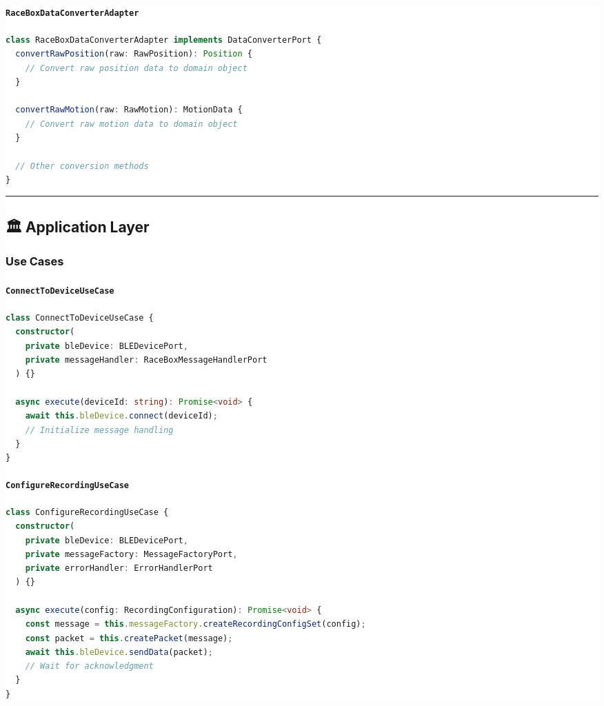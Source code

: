 #### `RaceBoxDataConverterAdapter`
```typescript
class RaceBoxDataConverterAdapter implements DataConverterPort {
  convertRawPosition(raw: RawPosition): Position {
    // Convert raw position data to domain object
  }
  
  convertRawMotion(raw: RawMotion): MotionData {
    // Convert raw motion data to domain object
  }
  
  // Other conversion methods
}
```

---

## 🏛️ Application Layer

### Use Cases

#### `ConnectToDeviceUseCase`
```typescript
class ConnectToDeviceUseCase {
  constructor(
    private bleDevice: BLEDevicePort,
    private messageHandler: RaceBoxMessageHandlerPort
  ) {}
  
  async execute(deviceId: string): Promise<void> {
    await this.bleDevice.connect(deviceId);
    // Initialize message handling
  }
}
```

#### `ConfigureRecordingUseCase`
```typescript
class ConfigureRecordingUseCase {
  constructor(
    private bleDevice: BLEDevicePort,
    private messageFactory: MessageFactoryPort,
    private errorHandler: ErrorHandlerPort
  ) {}
  
  async execute(config: RecordingConfiguration): Promise<void> {
    const message = this.messageFactory.createRecordingConfigSet(config);
    const packet = this.createPacket(message);
    await this.bleDevice.sendData(packet);
    // Wait for acknowledgment
  }
}
```
